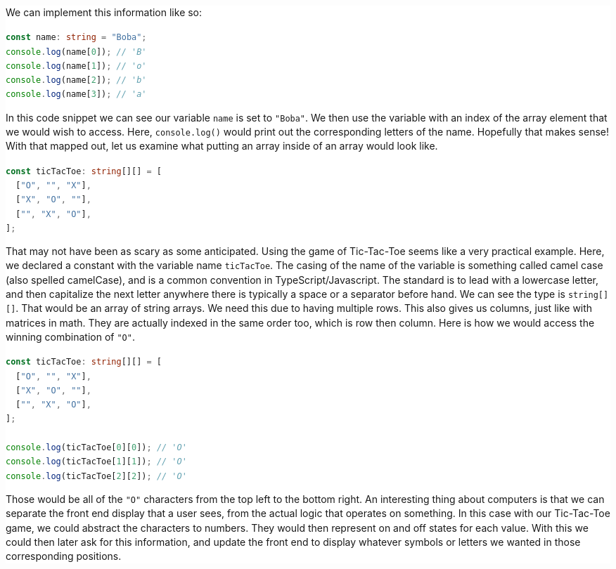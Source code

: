 We can implement this information like so:

```ts
const name: string = "Boba";
console.log(name[0]); // 'B'
console.log(name[1]); // 'o'
console.log(name[2]); // 'b'
console.log(name[3]); // 'a'
```

In this code snippet we can see our variable `name` is set to `"Boba"`. We then use the variable
with an index of the array element that we would wish to access. Here, `console.log()` would print out the
corresponding letters of the name. Hopefully that makes sense! With that mapped out, let us examine
what putting an array inside of an array would look like.

```ts
const ticTacToe: string[][] = [
  ["O", "", "X"],
  ["X", "O", ""],
  ["", "X", "O"],
];
```

That may not have been as scary as some anticipated. Using the game of Tic-Tac-Toe seems like a very
practical example. Here, we declared a constant with the variable name `ticTacToe`. The casing of
the name of the variable is something called camel case (also spelled camelCase), and is a common convention in
TypeScript/Javascript. The standard is to lead with a lowercase letter, and then capitalize the next
letter anywhere there is typically a space or a separator before hand. We can see the type is
`string[][]`. That would be an array of string arrays. We need this due to having multiple rows.
This also gives us columns, just like with matrices in math. They are actually indexed in the same order too,
which is row then column. Here is how we would access the winning combination of `"O"`.

```ts
const ticTacToe: string[][] = [
  ["O", "", "X"],
  ["X", "O", ""],
  ["", "X", "O"],
];

console.log(ticTacToe[0][0]); // 'O'
console.log(ticTacToe[1][1]); // 'O'
console.log(ticTacToe[2][2]); // 'O'
```

Those would be all of the `"O"` characters from the top left to the bottom right.
An interesting thing about computers is that we can separate the front end
display that a user sees, from the actual logic that operates on something. In this case with our
Tic-Tac-Toe game, we could abstract the characters to numbers. They would then represent on and off
states for each value. With this we could then later ask for this information, and update the front
end to display whatever symbols or letters we wanted in those corresponding positions.
